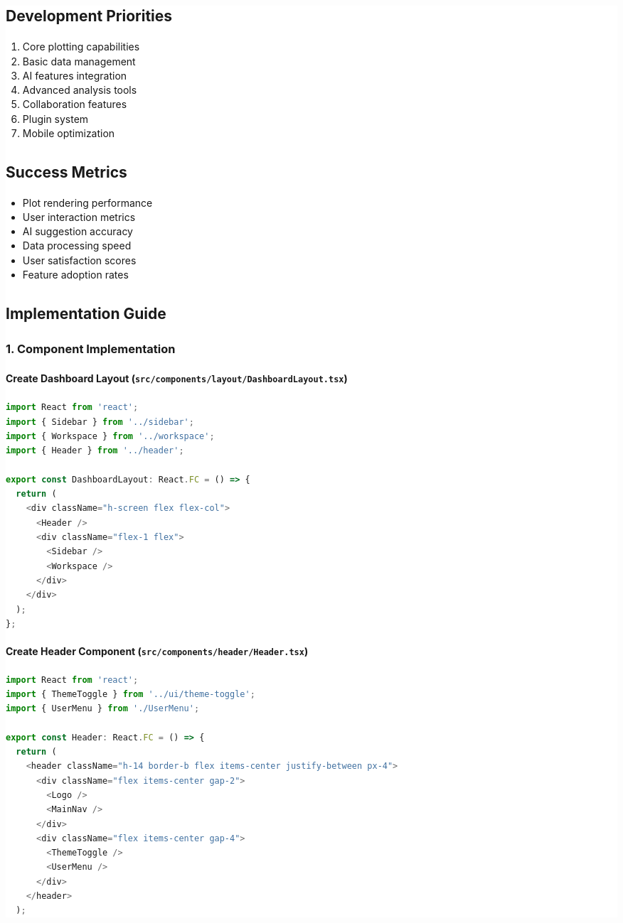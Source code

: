 ## Development Priorities
1. Core plotting capabilities
2. Basic data management
3. AI features integration
4. Advanced analysis tools
5. Collaboration features
6. Plugin system
7. Mobile optimization

## Success Metrics
- Plot rendering performance
- User interaction metrics
- AI suggestion accuracy
- Data processing speed
- User satisfaction scores
- Feature adoption rates

## Implementation Guide

### 1. Component Implementation

#### Create Dashboard Layout (`src/components/layout/DashboardLayout.tsx`)
```typescript
import React from 'react';
import { Sidebar } from '../sidebar';
import { Workspace } from '../workspace';
import { Header } from '../header';

export const DashboardLayout: React.FC = () => {
  return (
    <div className="h-screen flex flex-col">
      <Header />
      <div className="flex-1 flex">
        <Sidebar />
        <Workspace />
      </div>
    </div>
  );
};
```

#### Create Header Component (`src/components/header/Header.tsx`)
```typescript
import React from 'react';
import { ThemeToggle } from '../ui/theme-toggle';
import { UserMenu } from './UserMenu';

export const Header: React.FC = () => {
  return (
    <header className="h-14 border-b flex items-center justify-between px-4">
      <div className="flex items-center gap-2">
        <Logo />
        <MainNav />
      </div>
      <div className="flex items-center gap-4">
        <ThemeToggle />
        <UserMenu />
      </div>
    </header>
  );
```